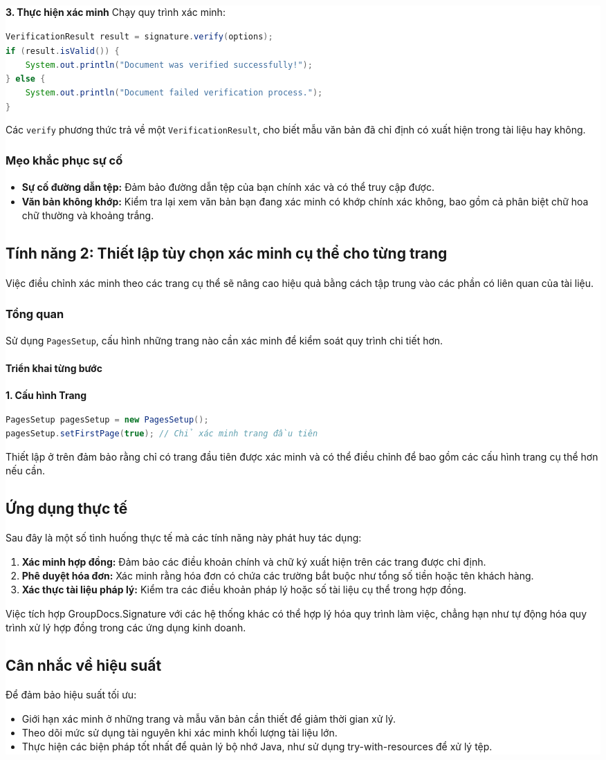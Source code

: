 **3. Thực hiện xác minh**
Chạy quy trình xác minh:
```java
VerificationResult result = signature.verify(options);
if (result.isValid()) {
    System.out.println("Document was verified successfully!");
} else {
    System.out.println("Document failed verification process.");
}
```
Các `verify` phương thức trả về một `VerificationResult`, cho biết mẫu văn bản đã chỉ định có xuất hiện trong tài liệu hay không.

### Mẹo khắc phục sự cố
- **Sự cố đường dẫn tệp:** Đảm bảo đường dẫn tệp của bạn chính xác và có thể truy cập được.
- **Văn bản không khớp:** Kiểm tra lại xem văn bản bạn đang xác minh có khớp chính xác không, bao gồm cả phân biệt chữ hoa chữ thường và khoảng trắng.

## Tính năng 2: Thiết lập tùy chọn xác minh cụ thể cho từng trang

Việc điều chỉnh xác minh theo các trang cụ thể sẽ nâng cao hiệu quả bằng cách tập trung vào các phần có liên quan của tài liệu.

### Tổng quan
Sử dụng `PagesSetup`, cấu hình những trang nào cần xác minh để kiểm soát quy trình chi tiết hơn.

#### Triển khai từng bước
**1. Cấu hình Trang**
```java
PagesSetup pagesSetup = new PagesSetup();
pagesSetup.setFirstPage(true); // Chỉ xác minh trang đầu tiên
```
Thiết lập ở trên đảm bảo rằng chỉ có trang đầu tiên được xác minh và có thể điều chỉnh để bao gồm các cấu hình trang cụ thể hơn nếu cần.

## Ứng dụng thực tế
Sau đây là một số tình huống thực tế mà các tính năng này phát huy tác dụng:
1. **Xác minh hợp đồng:** Đảm bảo các điều khoản chính và chữ ký xuất hiện trên các trang được chỉ định.
2. **Phê duyệt hóa đơn:** Xác minh rằng hóa đơn có chứa các trường bắt buộc như tổng số tiền hoặc tên khách hàng.
3. **Xác thực tài liệu pháp lý:** Kiểm tra các điều khoản pháp lý hoặc số tài liệu cụ thể trong hợp đồng.

Việc tích hợp GroupDocs.Signature với các hệ thống khác có thể hợp lý hóa quy trình làm việc, chẳng hạn như tự động hóa quy trình xử lý hợp đồng trong các ứng dụng kinh doanh.

## Cân nhắc về hiệu suất
Để đảm bảo hiệu suất tối ưu:
- Giới hạn xác minh ở những trang và mẫu văn bản cần thiết để giảm thời gian xử lý.
- Theo dõi mức sử dụng tài nguyên khi xác minh khối lượng tài liệu lớn.
- Thực hiện các biện pháp tốt nhất để quản lý bộ nhớ Java, như sử dụng try-with-resources để xử lý tệp.
